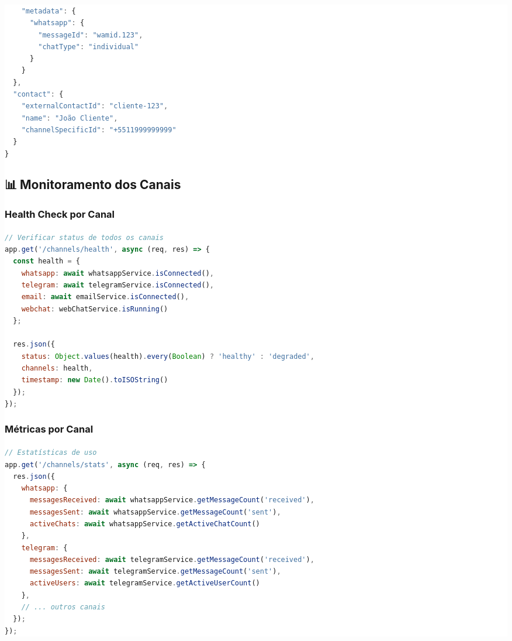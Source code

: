 ```javascript
    "metadata": {
      "whatsapp": {
        "messageId": "wamid.123",
        "chatType": "individual"
      }
    }
  },
  "contact": {
    "externalContactId": "cliente-123",
    "name": "João Cliente",
    "channelSpecificId": "+5511999999999"
  }
}
```

## 📊 Monitoramento dos Canais

### Health Check por Canal
```javascript
// Verificar status de todos os canais
app.get('/channels/health', async (req, res) => {
  const health = {
    whatsapp: await whatsappService.isConnected(),
    telegram: await telegramService.isConnected(),
    email: await emailService.isConnected(),
    webchat: webChatService.isRunning()
  };
  
  res.json({
    status: Object.values(health).every(Boolean) ? 'healthy' : 'degraded',
    channels: health,
    timestamp: new Date().toISOString()
  });
});
```

### Métricas por Canal
```javascript
// Estatísticas de uso
app.get('/channels/stats', async (req, res) => {
  res.json({
    whatsapp: {
      messagesReceived: await whatsappService.getMessageCount('received'),
      messagesSent: await whatsappService.getMessageCount('sent'),
      activeChats: await whatsappService.getActiveChatCount()
    },
    telegram: {
      messagesReceived: await telegramService.getMessageCount('received'),
      messagesSent: await telegramService.getMessageCount('sent'),
      activeUsers: await telegramService.getActiveUserCount()
    },
    // ... outros canais
  });
});
```
